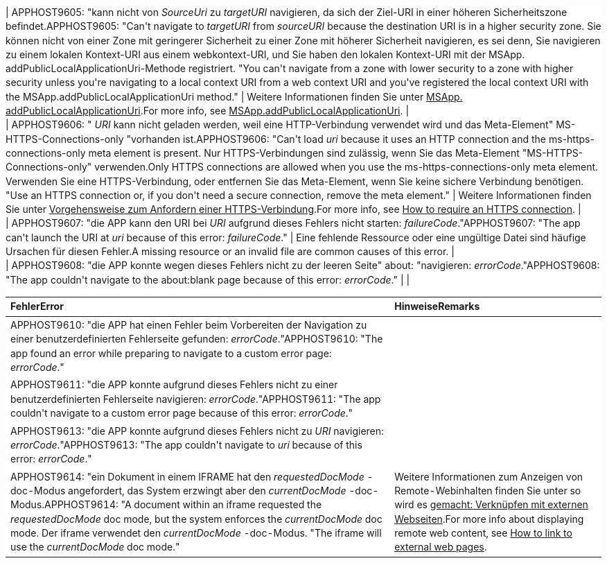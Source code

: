 | <span data-ttu-id="70bea-123">APPHOST9605: "kann nicht von *SourceUri* zu *targetURI* navigieren, da sich der Ziel-URI in einer höheren Sicherheitszone befindet.</span><span class="sxs-lookup"><span data-stu-id="70bea-123">APPHOST9605: "Can't navigate to *targetURI* from *sourceURI* because the destination URI is in a higher security zone.</span></span>  <span data-ttu-id="70bea-124">Sie können nicht von einer Zone mit geringerer Sicherheit zu einer Zone mit höherer Sicherheit navigieren, es sei denn, Sie navigieren zu einem lokalen Kontext-URI aus einem webkontext-URI, und Sie haben den lokalen Kontext-URI mit der MSApp. addPublicLocalApplicationUri-Methode registriert. "</span><span class="sxs-lookup"><span data-stu-id="70bea-124">You can't navigate from a zone with lower security to a zone with higher security unless you're navigating to a local context URI from a web context URI and you've registered the local context URI with the MSApp.addPublicLocalApplicationUri method."</span></span> | <span data-ttu-id="70bea-125">Weitere Informationen finden Sie unter [MSApp. addPublicLocalApplicationUri][PreviousVersionsHh771917].</span><span class="sxs-lookup"><span data-stu-id="70bea-125">For more info, see [MSApp.addPublicLocalApplicationUri][PreviousVersionsHh771917].</span></span>  |  
| <span data-ttu-id="70bea-126">APPHOST9606: " *URI* kann nicht geladen werden, weil eine HTTP-Verbindung verwendet wird und das Meta-Element" MS-HTTPS-Connections-only "vorhanden ist.</span><span class="sxs-lookup"><span data-stu-id="70bea-126">APPHOST9606: "Can't load *uri* because it uses an HTTP connection and the ms-https-connections-only meta element is present.</span></span>  <span data-ttu-id="70bea-127">Nur HTTPS-Verbindungen sind zulässig, wenn Sie das Meta-Element "MS-HTTPS-Connections-only" verwenden.</span><span class="sxs-lookup"><span data-stu-id="70bea-127">Only HTTPS connections are allowed when you use the ms-https-connections-only meta element.</span></span>  <span data-ttu-id="70bea-128">Verwenden Sie eine HTTPS-Verbindung, oder entfernen Sie das Meta-Element, wenn Sie keine sichere Verbindung benötigen. "</span><span class="sxs-lookup"><span data-stu-id="70bea-128">Use an HTTPS connection or, if you don't need a secure connection, remove the meta element."</span></span> | <span data-ttu-id="70bea-129">Weitere Informationen finden Sie unter [Vorgehensweise zum Anfordern einer HTTPS-Verbindung][PreviousVersionsWindowsAppsHh452771].</span><span class="sxs-lookup"><span data-stu-id="70bea-129">For more info, see [How to require an HTTPS connection][PreviousVersionsWindowsAppsHh452771].</span></span>  |  
| <span data-ttu-id="70bea-130">APPHOST9607: "die APP kann den URI bei *URI* aufgrund dieses Fehlers nicht starten: *failureCode*."</span><span class="sxs-lookup"><span data-stu-id="70bea-130">APPHOST9607: "The app can't launch the URI at *uri* because of this error: *failureCode*."</span></span> | <span data-ttu-id="70bea-131">Eine fehlende Ressource oder eine ungültige Datei sind häufige Ursachen für diesen Fehler.</span><span class="sxs-lookup"><span data-stu-id="70bea-131">A missing resource or an invalid file are common causes of this error.</span></span>  |  
| <span data-ttu-id="70bea-132">APPHOST9608: "die APP konnte wegen dieses Fehlers nicht zu der leeren Seite" about: "navigieren: *errorCode*."</span><span class="sxs-lookup"><span data-stu-id="70bea-132">APPHOST9608: "The app couldn't navigate to the about:blank page because of this error: *errorCode*."</span></span> |  |  

| <span data-ttu-id="70bea-133">Fehler</span><span class="sxs-lookup"><span data-stu-id="70bea-133">Error</span></span> | <span data-ttu-id="70bea-134">Hinweise</span><span class="sxs-lookup"><span data-stu-id="70bea-134">Remarks</span></span> |  
|:--- |:--- |  
| <span data-ttu-id="70bea-135">APPHOST9610: "die APP hat einen Fehler beim Vorbereiten der Navigation zu einer benutzerdefinierten Fehlerseite gefunden: *errorCode*."</span><span class="sxs-lookup"><span data-stu-id="70bea-135">APPHOST9610: "The app found an error while preparing to navigate to a custom error page: *errorCode*."</span></span> |  |  
| <span data-ttu-id="70bea-136">APPHOST9611: "die APP konnte aufgrund dieses Fehlers nicht zu einer benutzerdefinierten Fehlerseite navigieren: *errorCode*."</span><span class="sxs-lookup"><span data-stu-id="70bea-136">APPHOST9611: "The app couldn't navigate to a custom error page because of this error: *errorCode*."</span></span> |  |  
| <span data-ttu-id="70bea-137">APPHOST9613: "die APP konnte aufgrund dieses Fehlers nicht zu *URI*  navigieren: *errorCode*."</span><span class="sxs-lookup"><span data-stu-id="70bea-137">APPHOST9613: "The app couldn't navigate to *uri*  because of this error: *errorCode*."</span></span> |  |  
| <span data-ttu-id="70bea-138">APPHOST9614: "ein Dokument in einem IFRAME hat den *requestedDocMode* -doc-Modus angefordert, das System erzwingt aber den *currentDocMode* -doc-Modus.</span><span class="sxs-lookup"><span data-stu-id="70bea-138">APPHOST9614: "A document within an iframe requested the *requestedDocMode* doc mode, but the system enforces the *currentDocMode* doc mode.</span></span>  <span data-ttu-id="70bea-139">Der iframe verwendet den *currentDocMode* -doc-Modus. "</span><span class="sxs-lookup"><span data-stu-id="70bea-139">The iframe will use the *currentDocMode* doc mode."</span></span> | <span data-ttu-id="70bea-140">Weitere Informationen zum Anzeigen von Remote-Webinhalten finden Sie unter so wird es [gemacht: Verknüpfen mit externen Webseiten][PreviousVersionsWindowsAppsHh780594].</span><span class="sxs-lookup"><span data-stu-id="70bea-140">For more info about displaying remote web content, see [How to link to external web pages][PreviousVersionsWindowsAppsHh780594].</span></span>  |  

[WindowsRuntimeJavascript]: ./using-the-windows-runtime-in-javascript.md "Verwenden der Windows-Runtime in JavaScript | Microsoft docs"  
[UwpWindowsGeolocationGeolocatorDevicesPositionChanged]: /uwp/api/Windows.Devices.Geolocation.Geolocator#Windows_Devices_Geolocation_Geolocator_PositionChanged "GeoLocator-Klasse | Microsoft docs"  
[PreviousVersionsHh771917]: /previous-versions/hh771917(v=vs.85) "addPublicLocalApplicationUri-Methode | Microsoft docs"  
[PreviousVersionsWindowsAppsHh452771]: /previous-versions/windows/apps/hh452771(v=win.10) "Anfordern einer HTTPS-Verbindung (HTML) | Microsoft docs"  
[PreviousVersionsWindowsAppsHh464906]: /previous-versions/windows/apps/hh464906(v=win.10) "App-Verträge und-Erweiterungen (Windows-Runtime-Apps) | Microsoft docs"  
[PreviousVersionsWindowsAppsHh465006]: /previous-versions/windows/apps/hh465006(v=win.10) "Globalisieren Ihrer APP (HTML) | Microsoft docs"  
[PreviousVersionsWindowsAppsHh465373]: /previous-versions/windows/apps/hh465373(v=win.10) "Features und Einschränkungen nach Kontext (HTML) | Microsoft docs"  
[PreviousVersionsWindowsAppsHh465380]: /previous-versions/windows/apps/hh465380(v=win.10) "HTML-, CSS-und JavaScript-Features und-Unterschiede (HTML) | Microsoft docs"  
[PreviousVersionsWindowsAppsHh780594]: /previous-versions/windows/apps/hh780594(v=win.10) "Link zu externen Webseiten (HTML) | Microsoft docs"  
[MDNIframe]: https://developer.mozilla.org/docs/Web/HTML/Element/iframe "<IFRAME->: das Inline Frame-Element | MDN"  
